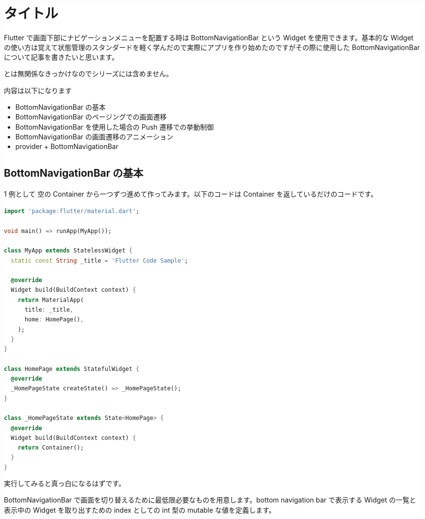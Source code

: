 # タイトル

Flutter で画面下部にナビゲーションメニューを配置する時は BottomNavigationBar という Widget を使用できます。基本的な Widget の使い方は覚えて状態管理のスタンダードを軽く学んだので実際にアプリを作り始めたのですがその際に使用した BottomNavigationBar について記事を書きたいと思います。

とは無関係なきっかけなのでシリーズには含めません。

内容は以下になります

- BottomNavigationBar の基本
- BottomNavigationBar のページングでの画面遷移
- BottomNavigationBar を使用した場合の Push 遷移での挙動制御
- BottomNavigationBar の画面遷移のアニメーション
- provider + BottomNavigationBar

## BottomNavigationBar の基本

1 例として 空の Container から一つずつ進めて作ってみます。以下のコードは Container を返しているだけのコードです。

```dart
import 'package:flutter/material.dart';

void main() => runApp(MyApp());

class MyApp extends StatelessWidget {
  static const String _title = 'Flutter Code Sample';

  @override
  Widget build(BuildContext context) {
    return MaterialApp(
      title: _title,
      home: HomePage(),
    );
  }
}

class HomePage extends StatefulWidget {
  @override
  _HomePageState createState() => _HomePageState();
}

class _HomePageState extends State<HomePage> {
  @override
  Widget build(BuildContext context) {
    return Container();
  }
}
```

実行してみると真っ白になるはずです。

BottomNavigationBar で画面を切り替えるために最低限必要なものを用意します。bottom navigation bar で表示する Widget の一覧と表示中の Widget を取り出すための index としての int 型の mutable な値を定義します。
